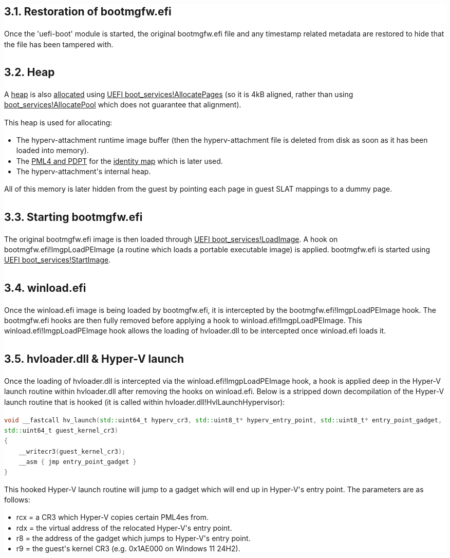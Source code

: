 ## 3.1. Restoration of bootmgfw.efi
Once the 'uefi-boot' module is started, the original bootmgfw.efi file and any timestamp related metadata are restored to hide that the file has been tampered with. 

## 3.2. Heap
A [heap](https://wiki.osdev.org/Heap) is also [allocated](https://wiki.osdev.org/Memory_Allocation) using [UEFI boot_services!AllocatePages](https://uefi.org/specs/UEFI/2.10/07_Services_Boot_Services.html#efi-boot-services-allocatepages) (so it is 4kB aligned, rather than using [boot_services!AllocatePool](https://uefi.org/specs/UEFI/2.10/07_Services_Boot_Services.html#id16) which does not guarantee that alignment).

This heap is used for allocating:
  - The hyperv-attachment runtime image buffer (then the hyperv-attachment file is deleted from disk as soon as it has been loaded into memory).
  - The [PML4 and PDPT](https://wiki.osdev.org/Page_Tables#48-bit_virtual_address_space) for the [identity map](https://wiki.osdev.org/Identity_Paging) which is later used.
  - The hyperv-attachment's internal heap.

All of this memory is later hidden from the guest by pointing each page in guest SLAT mappings to a dummy page.

## 3.3. Starting bootmgfw.efi
The original bootmgfw.efi image is then loaded through [UEFI boot_services!LoadImage](https://uefi.org/specs/UEFI/2.10/07_Services_Boot_Services.html#id37). A hook on bootmgfw.efi!ImgpLoadPEImage (a routine which loads a portable executable image) is applied. bootmgfw.efi is started using [UEFI boot_services!StartImage](https://uefi.org/specs/UEFI/2.10/07_Services_Boot_Services.html#id38).

## 3.4. winload.efi
Once the winload.efi image is being loaded by bootmgfw.efi, it is intercepted by the bootmgfw.efi!ImgpLoadPEImage hook. The bootmgfw.efi hooks are then fully removed before applying a hook to winload.efi!ImgpLoadPEImage. This winload.efi!ImgpLoadPEImage hook allows the loading of hvloader.dll to be intercepted once winload.efi loads it.

## 3.5. hvloader.dll & Hyper-V launch
Once the loading of hvloader.dll is intercepted via the winload.efi!ImgpLoadPEImage hook, a hook is applied deep in the Hyper-V launch routine within hvloader.dll after removing the hooks on winload.efi. Below is a stripped down decompilation of the Hyper-V launch routine that is hooked (it is called within hvloader.dll!HvlLaunchHypervisor):

```cpp
void __fastcall hv_launch(std::uint64_t hyperv_cr3, std::uint8_t* hyperv_entry_point, std::uint8_t* entry_point_gadget, std::uint64_t guest_kernel_cr3)
{
	__writecr3(guest_kernel_cr3);
	__asm { jmp entry_point_gadget }
}
```

This hooked Hyper-V launch routine will jump to a gadget which will end up in Hyper-V's entry point. The parameters are as follows:
  - rcx = a CR3 which Hyper-V copies certain PML4es from.
  - rdx = the virtual address of the relocated Hyper-V's entry point.
  - r8 = the address of the gadget which jumps to Hyper-V's entry point.
  - r9 = the guest's kernel CR3 (e.g. 0x1AE000 on Windows 11 24H2).
